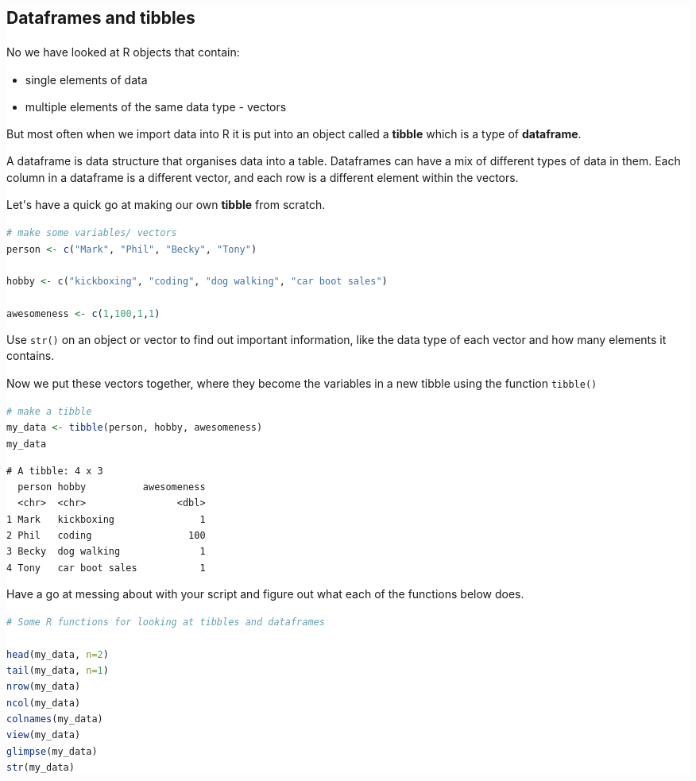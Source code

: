 ## Dataframes and tibbles

No we have looked at R objects that contain:

* single elements of data

* multiple elements of the same data type - vectors


But most often when we import data into R it is put into an object called a **tibble** which is a type of **dataframe**. 

<div class="info">
<p>A dataframe is data structure that organises data into a table. Dataframes can have a mix of different types of data in them. Each column in a dataframe is a different vector, and each row is a different element within the vectors.</p>
</div>

Let's have a quick go at making our own **tibble** from scratch. 


```r
# make some variables/ vectors
person <- c("Mark", "Phil", "Becky", "Tony")

hobby <- c("kickboxing", "coding", "dog walking", "car boot sales")

awesomeness <- c(1,100,1,1)
```

<div class="try">
<p>Use <code>str()</code> on an object or vector to find out important information, like the data type of each vector and how many elements it contains.</p>
</div>

Now we put these vectors together, where they become the variables in a new tibble using the function `tibble()`


```r
# make a tibble
my_data <- tibble(person, hobby, awesomeness)
my_data
```

```
# A tibble: 4 x 3
  person hobby          awesomeness
  <chr>  <chr>                <dbl>
1 Mark   kickboxing               1
2 Phil   coding                 100
3 Becky  dog walking              1
4 Tony   car boot sales           1
```
Have a go at messing about with your script and figure out what each of the functions below does. 


```r
# Some R functions for looking at tibbles and dataframes

head(my_data, n=2)
tail(my_data, n=1)
nrow(my_data)
ncol(my_data)
colnames(my_data)
view(my_data)
glimpse(my_data)
str(my_data)
```
